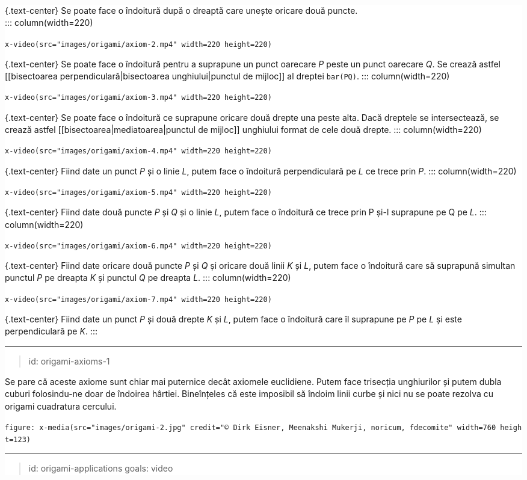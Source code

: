 {.text-center} 
Se poate face o îndoitură după o dreaptă care unește oricare două puncte. 	
::: column(width=220)

    x-video(src="images/origami/axiom-2.mp4" width=220 height=220)

{.text-center} Se poate face o îndoitură pentru a suprapune un punct oarecare _P_ peste un punct oarecare _Q_. Se crează astfel
[[bisectoarea perpendiculară|bisectoarea unghiului|punctul de mijloc]] al dreptei `bar(PQ)`.
::: column(width=220)

    x-video(src="images/origami/axiom-3.mp4" width=220 height=220)

{.text-center} Se poate face o îndoitură ce suprapune oricare două drepte una peste alta. Dacă dreptele se intersectează, 
se crează astfel [[bisectoarea|mediatoarea|punctul de mijloc]] unghiului format de cele două drepte.
::: column(width=220)

    x-video(src="images/origami/axiom-4.mp4" width=220 height=220)

{.text-center} Fiind date un punct _P_ și o linie _L_, putem face o îndoitură perpendiculară pe _L_ ce trece prin _P_.
::: column(width=220)

    x-video(src="images/origami/axiom-5.mp4" width=220 height=220)

{.text-center} Fiind date două puncte _P_ și _Q_ și o linie _L_, putem face o îndoitură 
ce trece prin P și-l suprapune pe Q pe _L_.
::: column(width=220)

    x-video(src="images/origami/axiom-6.mp4" width=220 height=220)

{.text-center} Fiind date oricare două puncte _P_ și _Q_ și oricare două linii _K_ și _L_,
putem face o îndoitură care să suprapună simultan punctul _P_ pe dreapta _K_ și punctul _Q_ pe dreapta _L_.
::: column(width=220)

    x-video(src="images/origami/axiom-7.mp4" width=220 height=220)

{.text-center} Fiind date un punct _P_ și două drepte _K_ și _L_, putem face 
o îndoitură care îl suprapune pe _P_ pe _L_ și este perpendiculară pe _K_.
:::

---
> id: origami-axioms-1

Se pare că aceste axiome sunt chiar mai puternice decât axiomele euclidiene.
Putem face trisecția unghiurilor și putem dubla cuburi folosindu-ne doar de îndoirea hârtiei.
Bineînțeles că este imposibil să îndoim linii curbe și nici nu se poate rezolva cu origami cuadratura cercului.

    figure: x-media(src="images/origami-2.jpg" credit="© Dirk Eisner, Meenakshi Mukerji, noricum, fdecomite" width=760 height=123)

---
> id: origami-applications
> goals: video
